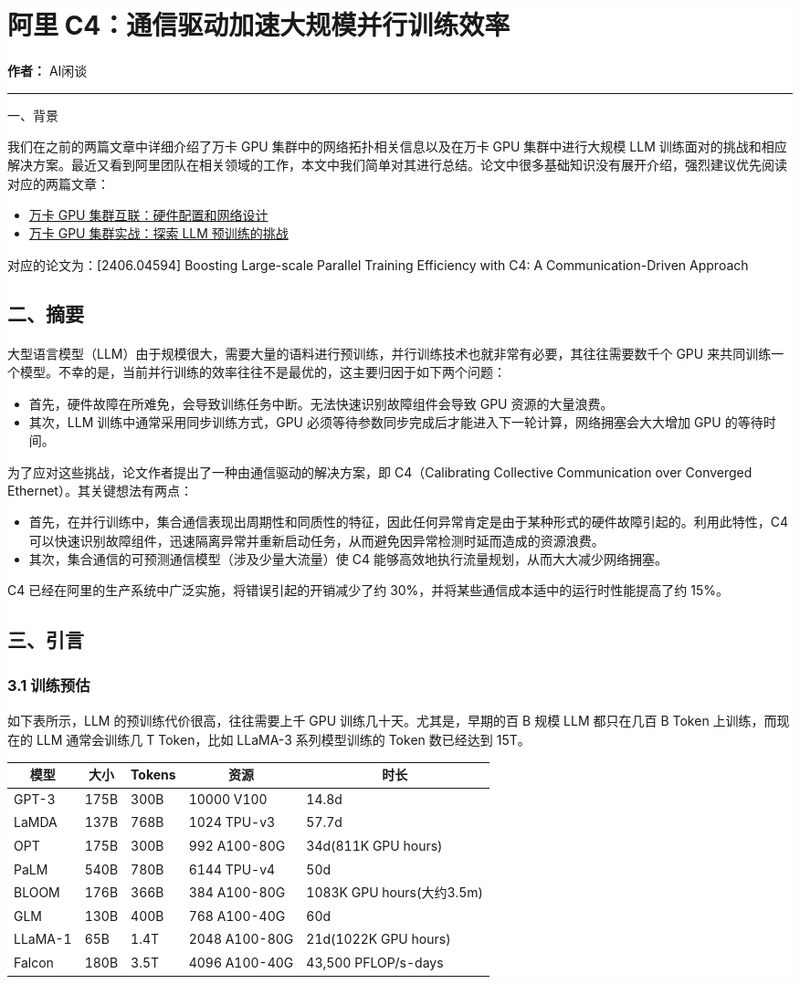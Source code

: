 # 阿里 C4：通信驱动加速大规模并行训练效率

**作者：** AI闲谈

---

一、背景

我们在之前的两篇文章中详细介绍了万卡 GPU 集群中的网络拓扑相关信息以及在万卡 GPU 集群中进行大规模 LLM 训练面对的挑战和相应解决方案。最近又看到阿里团队在相关领域的工作，本文中我们简单对其进行总结。论文中很多基础知识没有展开介绍，强烈建议优先阅读对应的两篇文章：

- [万卡 GPU 集群互联：硬件配置和网络设计](http://mp.weixin.qq.com/s?__biz=Mzk0ODU3MjcxNA==&mid=2247486775&idx=1&sn=abf7af24181cf5189e113fb161cc8d30&chksm=c364ca72f4134364f4e3fa4a971f767c2b07e6c2cae38c2a4ae28071fd330abaea68c36542c4&scene=21#wechat_redirect)
- [万卡 GPU 集群实战：探索 LLM 预训练的挑战](http://mp.weixin.qq.com/s?__biz=Mzk0ODU3MjcxNA==&mid=2247486852&idx=1&sn=9f9dc1df99ab6aafb28e091f4532b89e&chksm=c364cac1f41343d7b10d9d234d1c7f3371d996afda01cb94d294a38cba4f1a14fe4594992aa2&scene=21#wechat_redirect)

对应的论文为：[2406.04594] Boosting Large-scale Parallel Training Efficiency with C4: A Communication-Driven Approach
## 二、摘要

大型语言模型（LLM）由于规模很大，需要大量的语料进行预训练，并行训练技术也就非常有必要，其往往需要数千个 GPU 来共同训练一个模型。不幸的是，当前并行训练的效率往往不是最优的，这主要归因于如下两个问题：

- 首先，硬件故障在所难免，会导致训练任务中断。无法快速识别故障组件会导致 GPU 资源的大量浪费。
- 其次，LLM 训练中通常采用同步训练方式，GPU 必须等待参数同步完成后才能进入下一轮计算，网络拥塞会大大增加 GPU 的等待时间。

为了应对这些挑战，论文作者提出了一种由通信驱动的解决方案，即 C4（Calibrating Collective Communication over Converged Ethernet）。其关键想法有两点：

- 首先，在并行训练中，集合通信表现出周期性和同质性的特征，因此任何异常肯定是由于某种形式的硬件故障引起的。利用此特性，C4 可以快速识别故障组件，迅速隔离异常并重新启动任务，从而避免因异常检测时延而造成的资源浪费。
- 其次，集合通信的可预测通信模型（涉及少量大流量）使 C4 能够高效地执行流量规划，从而大大减少网络拥塞。

C4 已经在阿里的生产系统中广泛实施，将错误引起的开销减少了约 30%，并将某些通信成本适中的运行时性能提高了约 15%。

## 三、引言

### 3.1 训练预估

如下表所示，LLM 的预训练代价很高，往往需要上千 GPU 训练几十天。尤其是，早期的百 B 规模 LLM 都只在几百 B Token 上训练，而现在的 LLM 通常会训练几 T Token，比如 LLaMA-3 系列模型训练的 Token 数已经达到 15T。

| 模型 | 大小 | Tokens | 资源 | 时长 |
| --- | --- | --- | --- | --- |
| GPT-3 | 175B | 300B | 10000 V100 | 14.8d |
| LaMDA | 137B | 768B | 1024 TPU-v3 | 57.7d |
| OPT | 175B | 300B | 992 A100-80G | 34d(811K GPU hours) |
| PaLM | 540B | 780B | 6144 TPU-v4 | 50d |
| BLOOM | 176B | 366B | 384 A100-80G | 1083K GPU hours(大约3.5m) |
| GLM | 130B | 400B | 768 A100-40G | 60d |
| LLaMA-1 | 65B | 1.4T | 2048 A100-80G | 21d(1022K GPU hours) |
| Falcon | 180B | 3.5T | 4096 A100-40G | 43,500 PFLOP/s-days |
